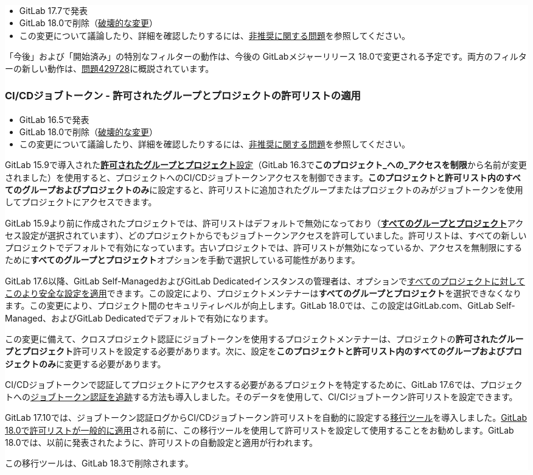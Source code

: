 <div class="deprecation-notes">

- GitLab <span class="milestone">17.7</span>で発表
- GitLab <span class="milestone">18.0</span>で削除（[破壊的な変更](https://docs.gitlab.com/update/terminology/#breaking-change)）
- この変更について議論したり、詳細を確認したりするには、[非推奨に関する問題](https://gitlab.com/gitlab-org/gitlab/-/issues/501294)を参照してください。

</div>

「今後」および「開始済み」の特別なフィルターの動作は、今後の GitLabメジャーリリース 18.0で変更される予定です。両方のフィルターの新しい動作は、[問題429728](https://gitlab.com/gitlab-org/gitlab/-/issues/429728#proposed-issue-filter-logic-for-upcoming-and-started-milestones)に概説されています。

</div>

<div class="deprecation breaking-change" data-milestone="18.0">

### CI/CDジョブトークン - **許可されたグループとプロジェクト**の許可リストの適用

<div class="deprecation-notes">

- GitLab <span class="milestone">16.5</span>で発表
- GitLab <span class="milestone">18.0</span>で削除（[破壊的な変更](https://docs.gitlab.com/update/terminology/#breaking-change)）
- この変更について議論したり、詳細を確認したりするには、[非推奨に関する問題](https://gitlab.com/gitlab-org/gitlab/-/issues/383084)を参照してください。

</div>

GitLab 15.9で導入された[**許可されたグループとプロジェクト**設定](https://docs.gitlab.com/ci/jobs/ci_job_token/#add-a-group-or-project-to-the-job-token-allowlist)（GitLab 16.3で**このプロジェクト_への_アクセスを制限**から名前が変更されました）を使用すると、プロジェクトへのCI/CDジョブトークンアクセスを制御できます。**このプロジェクトと許可リスト内のすべてのグループおよびプロジェクトのみ**に設定すると、許可リストに追加されたグループまたはプロジェクトのみがジョブトークンを使用してプロジェクトにアクセスできます。

GitLab 15.9より前に作成されたプロジェクトでは、許可リストはデフォルトで無効になっており（[**すべてのグループとプロジェクト**](https://docs.gitlab.com/ci/jobs/ci_job_token/#allow-any-project-to-access-your-project)アクセス設定が選択されています）、どのプロジェクトからでもジョブトークンアクセスを許可していました。許可リストは、すべての新しいプロジェクトでデフォルトで有効になっています。古いプロジェクトでは、許可リストが無効になっているか、アクセスを無制限にするために**すべてのグループとプロジェクト**オプションを手動で選択している可能性があります。

GitLab 17.6以降、GitLab Self-ManagedおよびGitLab Dedicatedインスタンスの管理者は、オプションで[すべてのプロジェクトに対してこのより安全な設定を適用](https://docs.gitlab.com/administration/settings/continuous_integration/#job-token-permissions)できます。この設定により、プロジェクトメンテナーは**すべてのグループとプロジェクト**を選択できなくなります。この変更により、プロジェクト間のセキュリティレベルが向上します。GitLab 18.0では、この設定はGitLab.com、GitLab Self-Managed、およびGitLab Dedicatedでデフォルトで有効になります。

この変更に備えて、クロスプロジェクト認証にジョブトークンを使用するプロジェクトメンテナーは、プロジェクトの**許可されたグループとプロジェクト**許可リストを設定する必要があります。次に、設定を**このプロジェクトと許可リスト内のすべてのグループおよびプロジェクトのみ**に変更する必要があります。

CI/CDジョブトークンで認証してプロジェクトにアクセスする必要があるプロジェクトを特定するために、GitLab 17.6では、プロジェクトへの[ジョブトークン認証を追跡](https://about.gitlab.com/releases/2024/11/21/gitlab-17-6-released/#track-cicd-job-token-authentications)する方法も導入しました。そのデータを使用して、CI/CIジョブトークン許可リストを設定できます。

GitLab 17.10では、ジョブトークン認証ログからCI/CDジョブトークン許可リストを自動的に設定する[移行ツール](https://docs.gitlab.com/ee/ci/jobs/ci_job_token.html#auto-populate-a-projects-allowlist)を導入しました。[GitLab 18.0で許可リストが一般的に適用](https://docs.gitlab.com/ee/update/deprecations.html#cicd-job-token---authorized-groups-and-projects-allowlist-enforcement)される前に、この移行ツールを使用して許可リストを設定して使用することをお勧めします。GitLab 18.0では、以前に発表されたように、許可リストの自動設定と適用が行われます。

この移行ツールは、GitLab 18.3で削除されます。
